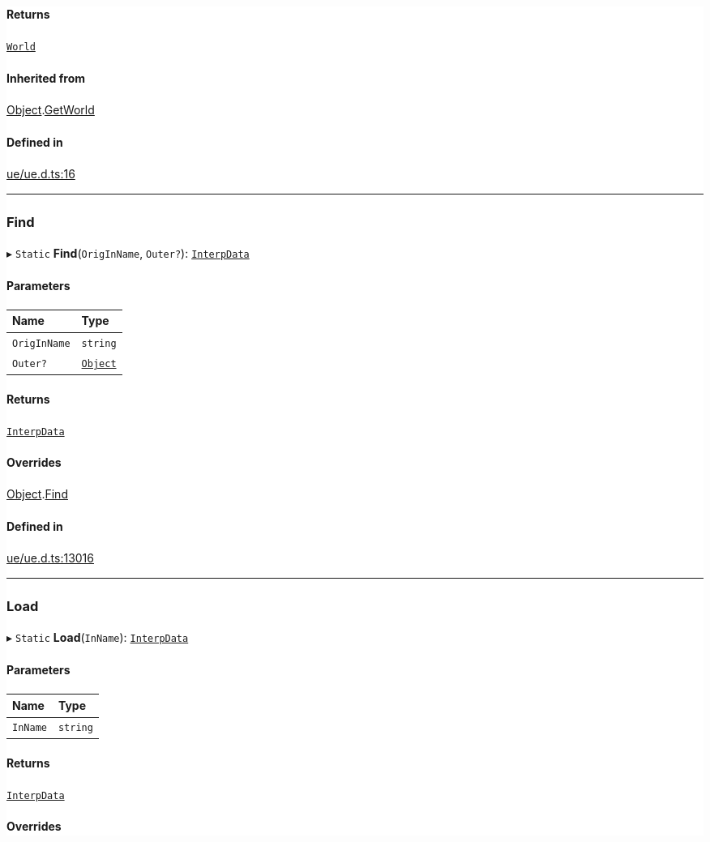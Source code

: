 #### Returns

[`World`](ue_ue.World.md)

#### Inherited from

[Object](ue_ue.Object.md).[GetWorld](ue_ue.Object.md#getworld)

#### Defined in

[ue/ue.d.ts:16](https://github.com/YugMetaverse/yug_typings/blob/b7d9b19/ue/ue.d.ts#L16)

___

### Find

▸ `Static` **Find**(`OrigInName`, `Outer?`): [`InterpData`](ue_ue.InterpData.md)

#### Parameters

| Name | Type |
| :------ | :------ |
| `OrigInName` | `string` |
| `Outer?` | [`Object`](ue_ue.Object.md) |

#### Returns

[`InterpData`](ue_ue.InterpData.md)

#### Overrides

[Object](ue_ue.Object.md).[Find](ue_ue.Object.md#find)

#### Defined in

[ue/ue.d.ts:13016](https://github.com/YugMetaverse/yug_typings/blob/b7d9b19/ue/ue.d.ts#L13016)

___

### Load

▸ `Static` **Load**(`InName`): [`InterpData`](ue_ue.InterpData.md)

#### Parameters

| Name | Type |
| :------ | :------ |
| `InName` | `string` |

#### Returns

[`InterpData`](ue_ue.InterpData.md)

#### Overrides
